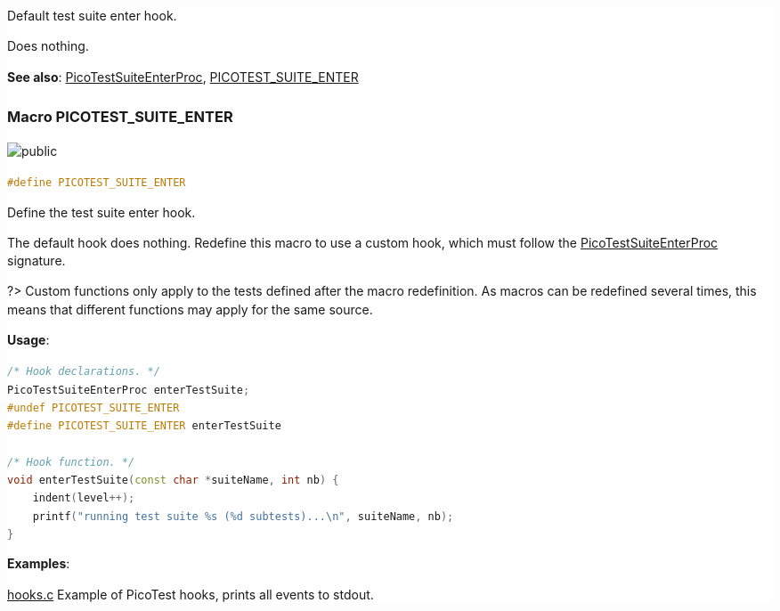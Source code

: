 Default test suite enter hook.

Does nothing.








**See also**: [PicoTestSuiteEnterProc](picotest_8h.md#group__test__suites_1ga4e09d95df5430205a201b5a02b522f25), [PICOTEST\_SUITE\_ENTER](picotest_8h.md#group__test__suites_1gae569b3a4f05ebefc297411072e505fd3)



<a id="group__test__suites_1gae569b3a4f05ebefc297411072e505fd3"></a>
### Macro PICOTEST\_SUITE\_ENTER

![][public]

```cpp
#define PICOTEST_SUITE_ENTER
```

Define the test suite enter hook.

The default hook does nothing. Redefine this macro to use a custom hook, which must follow the [PicoTestSuiteEnterProc](picotest_8h.md#group__test__suites_1ga4e09d95df5430205a201b5a02b522f25) signature.






?> Custom functions only apply to the tests defined after the macro redefinition. As macros can be redefined several times, this means that different functions may apply for the same source.


**Usage**:

```cpp
/* Hook declarations. */
PicoTestSuiteEnterProc enterTestSuite;
#undef PICOTEST_SUITE_ENTER
#define PICOTEST_SUITE_ENTER enterTestSuite

/* Hook function. */
void enterTestSuite(const char *suiteName, int nb) {
    indent(level++);
    printf("running test suite %s (%d subtests)...\n", suiteName, nb);
}
```


**Examples**:

[hooks.c](hooks_8c.md#hooks_8c)   Example of PicoTest hooks, prints all events to stdout.    <br/>






[C++]: https://img.shields.io/badge/language-C%2B%2B-blue (C++)
[public]: https://img.shields.io/badge/-public-brightgreen (public)
[private]: https://img.shields.io/badge/-private-red (private)
[static]: https://img.shields.io/badge/-static-lightgrey (static)
[Markdown]: https://img.shields.io/badge/language-Markdown-blue (Markdown)